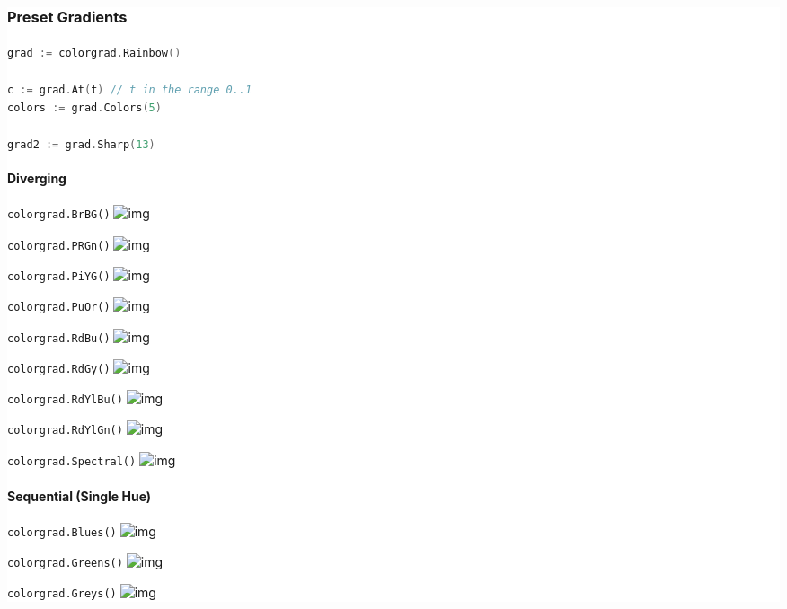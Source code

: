 ### Preset Gradients

```go
grad := colorgrad.Rainbow()

c := grad.At(t) // t in the range 0..1
colors := grad.Colors(5)

grad2 := grad.Sharp(13)
```

#### Diverging

`colorgrad.BrBG()`
![img](img/gradient-BrBG.png)

`colorgrad.PRGn()`
![img](img/gradient-PRGn.png)

`colorgrad.PiYG()`
![img](img/gradient-PiYG.png)

`colorgrad.PuOr()`
![img](img/gradient-PuOr.png)

`colorgrad.RdBu()`
![img](img/gradient-RdBu.png)

`colorgrad.RdGy()`
![img](img/gradient-RdGy.png)

`colorgrad.RdYlBu()`
![img](img/gradient-RdYlBu.png)

`colorgrad.RdYlGn()`
![img](img/gradient-RdYlGn.png)

`colorgrad.Spectral()`
![img](img/gradient-spectral.png)

#### Sequential (Single Hue)

`colorgrad.Blues()`
![img](img/gradient-blues.png)

`colorgrad.Greens()`
![img](img/gradient-greens.png)

`colorgrad.Greys()`
![img](img/gradient-greys.png)
